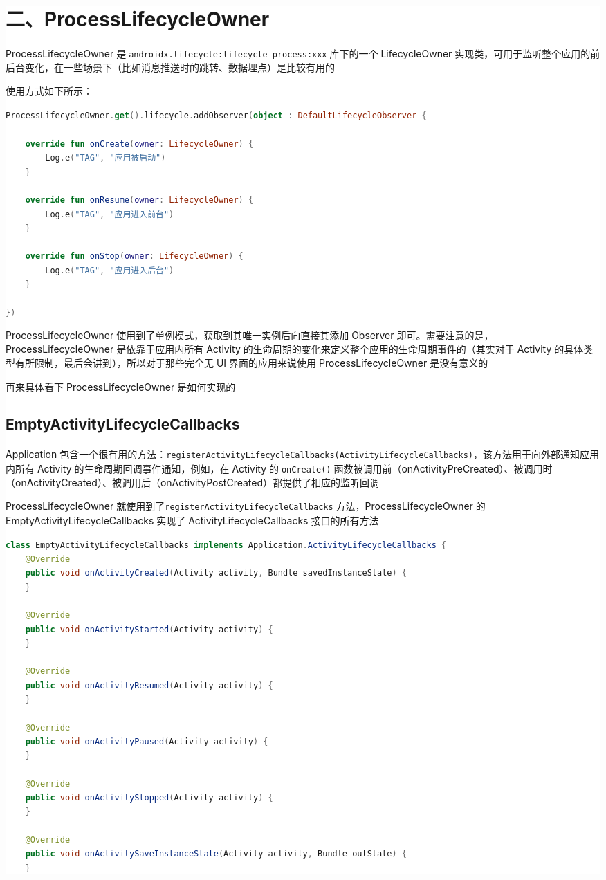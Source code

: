 # 二、ProcessLifecycleOwner

ProcessLifecycleOwner 是 `androidx.lifecycle:lifecycle-process:xxx` 库下的一个 LifecycleOwner 实现类，可用于监听整个应用的前后台变化，在一些场景下（比如消息推送时的跳转、数据埋点）是比较有用的

使用方式如下所示：

```kotlin
ProcessLifecycleOwner.get().lifecycle.addObserver(object : DefaultLifecycleObserver {

    override fun onCreate(owner: LifecycleOwner) {
        Log.e("TAG", "应用被启动")
    }

    override fun onResume(owner: LifecycleOwner) {
        Log.e("TAG", "应用进入前台")
    }

    override fun onStop(owner: LifecycleOwner) {
        Log.e("TAG", "应用进入后台")
    }

})
```

ProcessLifecycleOwner 使用到了单例模式，获取到其唯一实例后向直接其添加 Observer 即可。需要注意的是，ProcessLifecycleOwner 是依靠于应用内所有 Activity 的生命周期的变化来定义整个应用的生命周期事件的（其实对于 Activity 的具体类型有所限制，最后会讲到），所以对于那些完全无 UI 界面的应用来说使用 ProcessLifecycleOwner 是没有意义的

再来具体看下 ProcessLifecycleOwner 是如何实现的

## EmptyActivityLifecycleCallbacks

Application 包含一个很有用的方法：`registerActivityLifecycleCallbacks(ActivityLifecycleCallbacks)`，该方法用于向外部通知应用内所有 Activity 的生命周期回调事件通知，例如，在 Activity 的 `onCreate()` 函数被调用前（onActivityPreCreated）、被调用时（onActivityCreated）、被调用后（onActivityPostCreated）都提供了相应的监听回调

ProcessLifecycleOwner 就使用到了`registerActivityLifecycleCallbacks` 方法，ProcessLifecycleOwner 的 EmptyActivityLifecycleCallbacks 实现了 ActivityLifecycleCallbacks 接口的所有方法

```java
class EmptyActivityLifecycleCallbacks implements Application.ActivityLifecycleCallbacks {
    @Override
    public void onActivityCreated(Activity activity, Bundle savedInstanceState) {
    }

    @Override
    public void onActivityStarted(Activity activity) {
    }

    @Override
    public void onActivityResumed(Activity activity) {
    }

    @Override
    public void onActivityPaused(Activity activity) {
    }

    @Override
    public void onActivityStopped(Activity activity) {
    }

    @Override
    public void onActivitySaveInstanceState(Activity activity, Bundle outState) {
    }
```